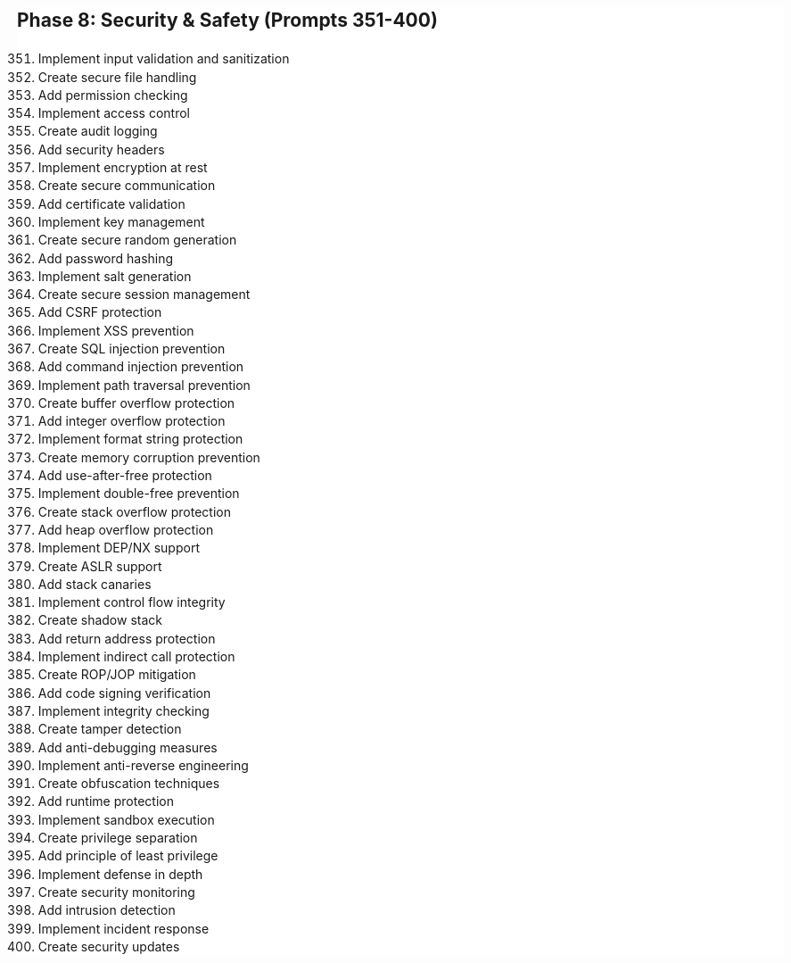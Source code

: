 ## Phase 8: Security & Safety (Prompts 351-400)

351. Implement input validation and sanitization
352. Create secure file handling
353. Add permission checking
354. Implement access control
355. Create audit logging
356. Add security headers
357. Implement encryption at rest
358. Create secure communication
359. Add certificate validation
360. Implement key management
361. Create secure random generation
362. Add password hashing
363. Implement salt generation
364. Create secure session management
365. Add CSRF protection
366. Implement XSS prevention
367. Create SQL injection prevention
368. Add command injection prevention
369. Implement path traversal prevention
370. Create buffer overflow protection
371. Add integer overflow protection
372. Implement format string protection
373. Create memory corruption prevention
374. Add use-after-free protection
375. Implement double-free prevention
376. Create stack overflow protection
377. Add heap overflow protection
378. Implement DEP/NX support
379. Create ASLR support
380. Add stack canaries
381. Implement control flow integrity
382. Create shadow stack
383. Add return address protection
384. Implement indirect call protection
385. Create ROP/JOP mitigation
386. Add code signing verification
387. Implement integrity checking
388. Create tamper detection
389. Add anti-debugging measures
390. Implement anti-reverse engineering
391. Create obfuscation techniques
392. Add runtime protection
393. Implement sandbox execution
394. Create privilege separation
395. Add principle of least privilege
396. Implement defense in depth
397. Create security monitoring
398. Add intrusion detection
399. Implement incident response
400. Create security updates
